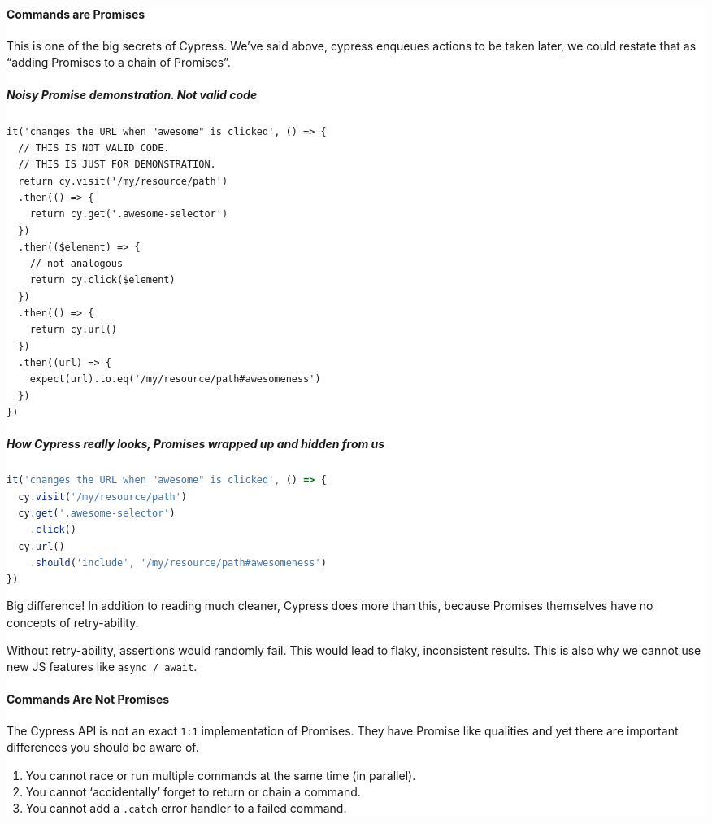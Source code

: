 
#### Commands are Promises

This is one of the big secrets of Cypress. We’ve said above, cypress enqueues actions to be taken later, we could restate that as “adding Promises to a chain of Promises”.

##### Noisy Promise demonstration. Not valid code

```
it('changes the URL when "awesome" is clicked', () => {
  // THIS IS NOT VALID CODE.
  // THIS IS JUST FOR DEMONSTRATION.
  return cy.visit('/my/resource/path')
  .then(() => {
    return cy.get('.awesome-selector')
  })
  .then(($element) => {
    // not analogous
    return cy.click($element)
  })
  .then(() => {
    return cy.url()
  })
  .then((url) => {
    expect(url).to.eq('/my/resource/path#awesomeness')
  })
})
```

##### How Cypress really looks, Promises wrapped up and hidden from us

```js
it('changes the URL when "awesome" is clicked', () => {
  cy.visit('/my/resource/path')
  cy.get('.awesome-selector')
    .click()
  cy.url()
    .should('include', '/my/resource/path#awesomeness')
})
```

Big difference! In addition to reading much cleaner, Cypress does more than this, because Promises themselves have no concepts of retry-ability.

Without retry-ability, assertions would randomly fail. This would lead to flaky, inconsistent results. This is also why we cannot use new JS features like `async / await`.

#### Commands Are Not Promises

The Cypress API is not an exact `1:1` implementation of Promises. They have Promise like qualities and yet there are important differences you should be aware of.

1. You cannot race or run multiple commands at the same time (in parallel).
2. You cannot ‘accidentally’ forget to return or chain a command.
3. You cannot add a `.catch` error handler to a failed command.
